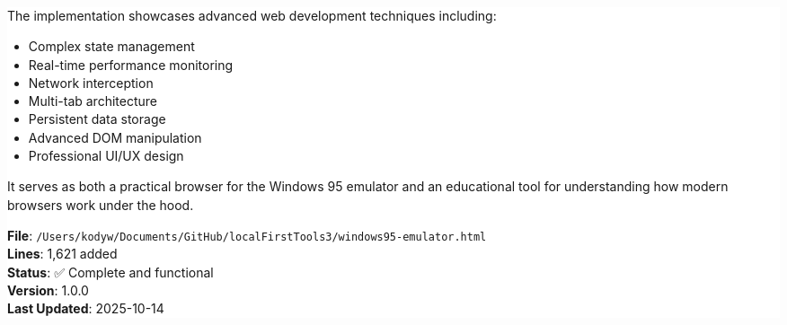 The implementation showcases advanced web development techniques including:
- Complex state management
- Real-time performance monitoring  
- Network interception
- Multi-tab architecture
- Persistent data storage
- Advanced DOM manipulation
- Professional UI/UX design

It serves as both a practical browser for the Windows 95 emulator and an educational tool for understanding how modern browsers work under the hood.

**File**: `/Users/kodyw/Documents/GitHub/localFirstTools3/windows95-emulator.html`  
**Lines**: 1,621 added  
**Status**: ✅ Complete and functional  
**Version**: 1.0.0  
**Last Updated**: 2025-10-14

